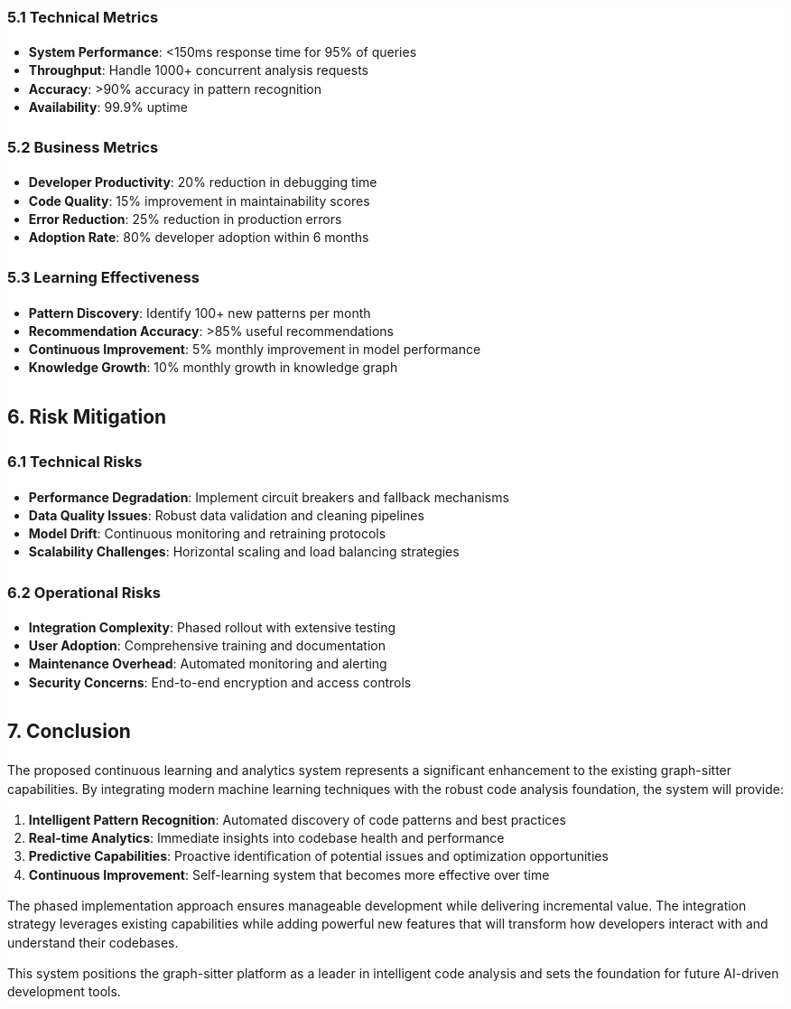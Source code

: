 ### 5.1 Technical Metrics
- **System Performance**: <150ms response time for 95% of queries
- **Throughput**: Handle 1000+ concurrent analysis requests
- **Accuracy**: >90% accuracy in pattern recognition
- **Availability**: 99.9% uptime

### 5.2 Business Metrics
- **Developer Productivity**: 20% reduction in debugging time
- **Code Quality**: 15% improvement in maintainability scores
- **Error Reduction**: 25% reduction in production errors
- **Adoption Rate**: 80% developer adoption within 6 months

### 5.3 Learning Effectiveness
- **Pattern Discovery**: Identify 100+ new patterns per month
- **Recommendation Accuracy**: >85% useful recommendations
- **Continuous Improvement**: 5% monthly improvement in model performance
- **Knowledge Growth**: 10% monthly growth in knowledge graph

## 6. Risk Mitigation

### 6.1 Technical Risks
- **Performance Degradation**: Implement circuit breakers and fallback mechanisms
- **Data Quality Issues**: Robust data validation and cleaning pipelines
- **Model Drift**: Continuous monitoring and retraining protocols
- **Scalability Challenges**: Horizontal scaling and load balancing strategies

### 6.2 Operational Risks
- **Integration Complexity**: Phased rollout with extensive testing
- **User Adoption**: Comprehensive training and documentation
- **Maintenance Overhead**: Automated monitoring and alerting
- **Security Concerns**: End-to-end encryption and access controls

## 7. Conclusion

The proposed continuous learning and analytics system represents a significant enhancement to the existing graph-sitter capabilities. By integrating modern machine learning techniques with the robust code analysis foundation, the system will provide:

1. **Intelligent Pattern Recognition**: Automated discovery of code patterns and best practices
2. **Real-time Analytics**: Immediate insights into codebase health and performance
3. **Predictive Capabilities**: Proactive identification of potential issues and optimization opportunities
4. **Continuous Improvement**: Self-learning system that becomes more effective over time

The phased implementation approach ensures manageable development while delivering incremental value. The integration strategy leverages existing capabilities while adding powerful new features that will transform how developers interact with and understand their codebases.

This system positions the graph-sitter platform as a leader in intelligent code analysis and sets the foundation for future AI-driven development tools.

